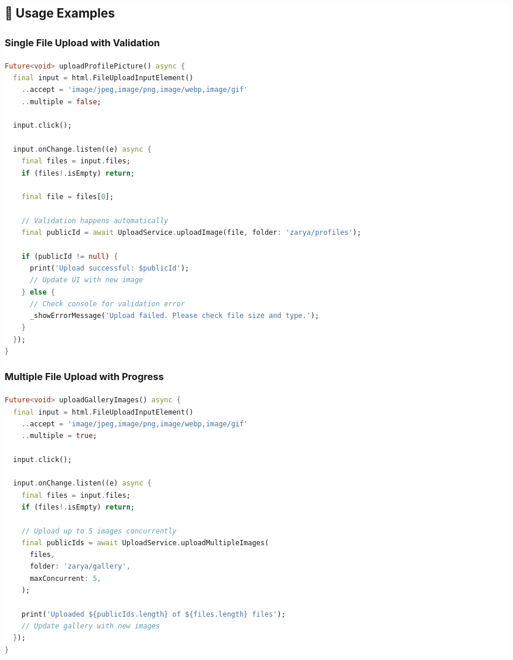 ## 📱 Usage Examples

### **Single File Upload with Validation**
```dart
Future<void> uploadProfilePicture() async {
  final input = html.FileUploadInputElement()
    ..accept = 'image/jpeg,image/png,image/webp,image/gif'
    ..multiple = false;
  
  input.click();
  
  input.onChange.listen((e) async {
    final files = input.files;
    if (files!.isEmpty) return;
    
    final file = files[0];
    
    // Validation happens automatically
    final publicId = await UploadService.uploadImage(file, folder: 'zarya/profiles');
    
    if (publicId != null) {
      print('Upload successful: $publicId');
      // Update UI with new image
    } else {
      // Check console for validation error
      _showErrorMessage('Upload failed. Please check file size and type.');
    }
  });
}
```

### **Multiple File Upload with Progress**
```dart
Future<void> uploadGalleryImages() async {
  final input = html.FileUploadInputElement()
    ..accept = 'image/jpeg,image/png,image/webp,image/gif'
    ..multiple = true;
  
  input.click();
  
  input.onChange.listen((e) async {
    final files = input.files;
    if (files!.isEmpty) return;
    
    // Upload up to 5 images concurrently
    final publicIds = await UploadService.uploadMultipleImages(
      files, 
      folder: 'zarya/gallery',
      maxConcurrent: 5,
    );
    
    print('Uploaded ${publicIds.length} of ${files.length} files');
    // Update gallery with new images
  });
}
```
